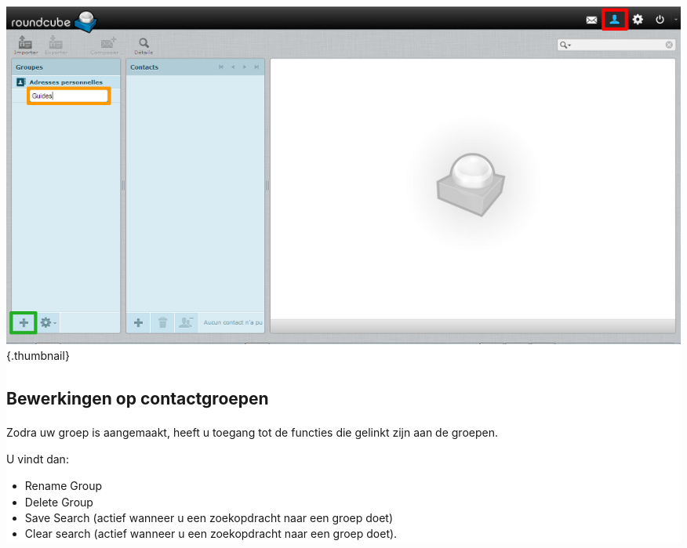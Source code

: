 ![](images/img_1411.jpg){.thumbnail}


## Bewerkingen op contactgroepen
Zodra uw groep is aangemaakt, heeft u toegang tot de functies die gelinkt zijn aan de groepen.

U vindt dan:

- Rename Group
- Delete Group
- Save Search (actief wanneer u een zoekopdracht naar een groep doet)
- Clear search (actief wanneer u een zoekopdracht naar een groep doet).


